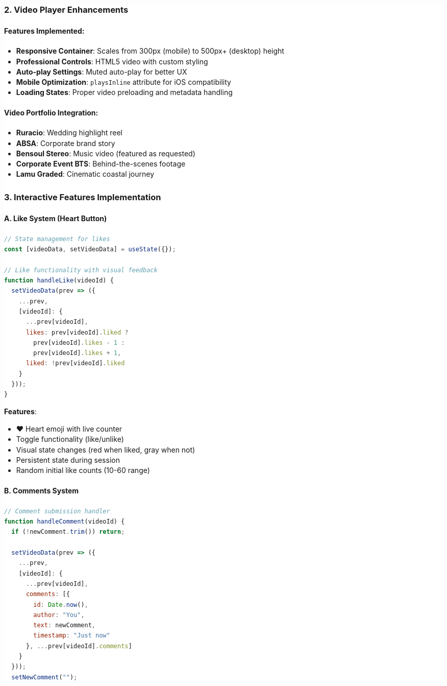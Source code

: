 ### 2. Video Player Enhancements

#### Features Implemented:
- **Responsive Container**: Scales from 300px (mobile) to 500px+ (desktop) height
- **Professional Controls**: HTML5 video with custom styling
- **Auto-play Settings**: Muted auto-play for better UX
- **Mobile Optimization**: `playsInline` attribute for iOS compatibility
- **Loading States**: Proper video preloading and metadata handling

#### Video Portfolio Integration:
- **Ruracio**: Wedding highlight reel
- **ABSA**: Corporate brand story  
- **Bensoul Stereo**: Music video (featured as requested)
- **Corporate Event BTS**: Behind-the-scenes footage
- **Lamu Graded**: Cinematic coastal journey

### 3. Interactive Features Implementation

#### A. Like System (Heart Button)
```javascript
// State management for likes
const [videoData, setVideoData] = useState({});

// Like functionality with visual feedback
function handleLike(videoId) {
  setVideoData(prev => ({
    ...prev,
    [videoId]: {
      ...prev[videoId],
      likes: prev[videoId].liked ? 
        prev[videoId].likes - 1 : 
        prev[videoId].likes + 1,
      liked: !prev[videoId].liked
    }
  }));
}
```

**Features**:
- ❤️ Heart emoji with live counter
- Toggle functionality (like/unlike)
- Visual state changes (red when liked, gray when not)
- Persistent state during session
- Random initial like counts (10-60 range)

#### B. Comments System
```javascript
// Comment submission handler
function handleComment(videoId) {
  if (!newComment.trim()) return;
  
  setVideoData(prev => ({
    ...prev,
    [videoId]: {
      ...prev[videoId],
      comments: [{
        id: Date.now(),
        author: "You",
        text: newComment,
        timestamp: "Just now"
      }, ...prev[videoId].comments]
    }
  }));
  setNewComment("");
```